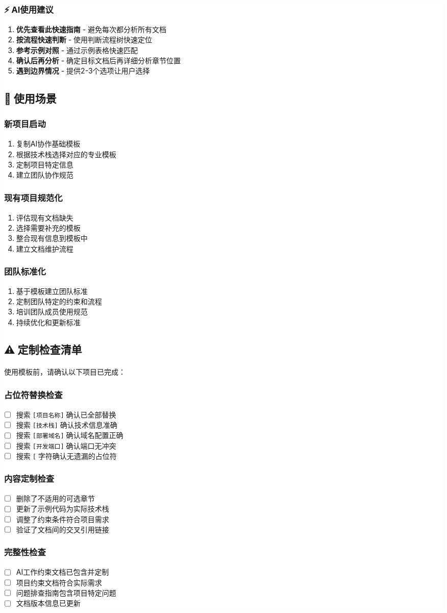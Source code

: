 ### ⚡ AI使用建议

1. **优先查看此快速指南** - 避免每次都分析所有文档
2. **按流程快速判断** - 使用判断流程树快速定位
3. **参考示例对照** - 通过示例表格快速匹配
4. **确认后再分析** - 确定目标文档后再详细分析章节位置
5. **遇到边界情况** - 提供2-3个选项让用户选择

## 🎯 使用场景

### 新项目启动
1. 复制AI协作基础模板
2. 根据技术栈选择对应的专业模板
3. 定制项目特定信息
4. 建立团队协作规范

### 现有项目规范化
1. 评估现有文档缺失
2. 选择需要补充的模板
3. 整合现有信息到模板中
4. 建立文档维护流程

### 团队标准化
1. 基于模板建立团队标准
2. 定制团队特定的约束和流程
3. 培训团队成员使用规范
4. 持续优化和更新标准

## ⚠️ 定制检查清单

使用模板前，请确认以下项目已完成：

### 占位符替换检查
- [ ] 搜索 `[项目名称]` 确认已全部替换
- [ ] 搜索 `[技术栈]` 确认技术信息准确
- [ ] 搜索 `[部署域名]` 确认域名配置正确
- [ ] 搜索 `[开发端口]` 确认端口无冲突
- [ ] 搜索 `[` 字符确认无遗漏的占位符

### 内容定制检查
- [ ] 删除了不适用的可选章节
- [ ] 更新了示例代码为实际技术栈
- [ ] 调整了约束条件符合项目需求
- [ ] 验证了文档间的交叉引用链接

### 完整性检查
- [ ] AI工作约束文档已包含并定制
- [ ] 项目约束文档符合实际需求
- [ ] 问题排查指南包含项目特定问题
- [ ] 文档版本信息已更新
